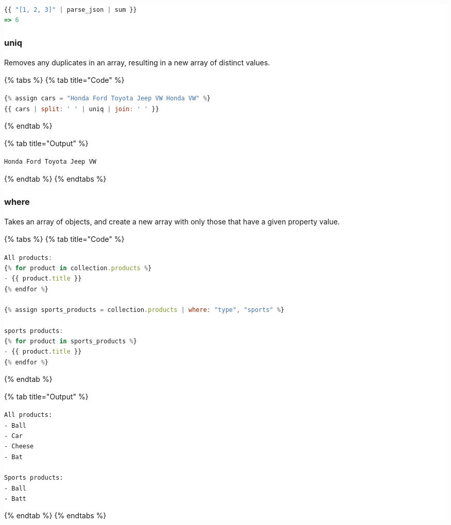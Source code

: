 ```javascript
{{ "[1, 2, 3]" | parse_json | sum }}
=> 6
```

### uniq

Removes any duplicates in an array, resulting in a new array of distinct values.

{% tabs %}
{% tab title="Code" %}
```javascript
{% assign cars = "Honda Ford Toyota Jeep VW Honda VW" %}
{{ cars | split: ' ' | uniq | join: ' ' }}
```
{% endtab %}

{% tab title="Output" %}
```
Honda Ford Toyota Jeep VW
```
{% endtab %}
{% endtabs %}

### where

Takes an array of objects, and create a new array with only those that have a given property value.

{% tabs %}
{% tab title="Code" %}
```javascript
All products:
{% for product in collection.products %}
- {{ product.title }}
{% endfor %}

{% assign sports_products = collection.products | where: "type", "sports" %}

sports products:
{% for product in sports_products %}
- {{ product.title }}
{% endfor %}
```
{% endtab %}

{% tab title="Output" %}
```
All products:
- Ball
- Car
- Cheese
- Bat

Sports products:
- Ball
- Batt
```
{% endtab %}
{% endtabs %}
